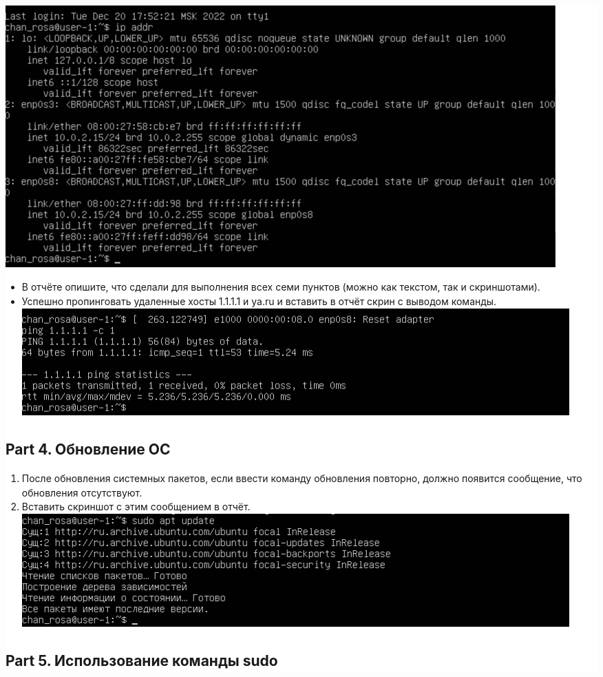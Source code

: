![после reboot](Part3(10).png)

- В отчёте опишите, что сделали для выполнения всех семи пунктов (можно как текстом, так и скриншотами).
- Успешно пропинговать удаленные хосты 1.1.1.1 и ya.ru и вставить в отчёт скрин с выводом команды.
![пропингованные хосты](Part3(11).png)

## Part 4. Обновление ОС

1.  После обновления системных пакетов, если ввести команду обновления повторно, должно появится сообщение, что обновления отсутствуют.
2.  Вставить скриншот с этим сообщением в отчёт.
![ОС обновлена](Part4(1).png)

## Part 5. Использование команды sudo
